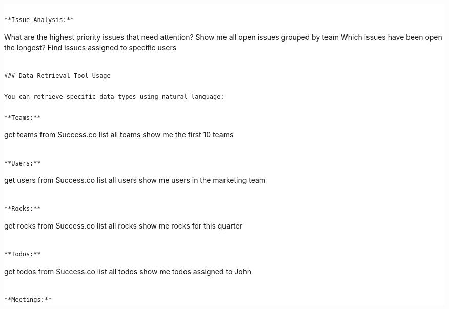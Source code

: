 ```

**Issue Analysis:**

```

What are the highest priority issues that need attention?
Show me all open issues grouped by team
Which issues have been open the longest?
Find issues assigned to specific users

```

### Data Retrieval Tool Usage

You can retrieve specific data types using natural language:

**Teams:**

```

get teams from Success.co
list all teams
show me the first 10 teams

```

**Users:**

```

get users from Success.co
list all users
show me users in the marketing team

```

**Rocks:**

```

get rocks from Success.co
list all rocks
show me rocks for this quarter

```

**Todos:**

```

get todos from Success.co
list all todos
show me todos assigned to John

```

**Meetings:**

```
